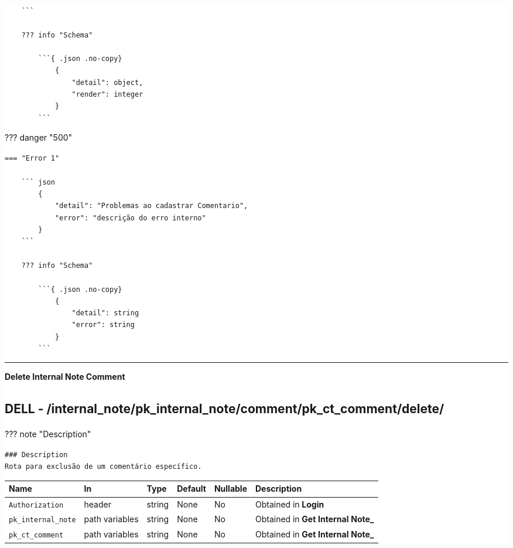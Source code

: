         ```

        ??? info "Schema"
        
            ```{ .json .no-copy}
                {
                    "detail": object,
                    "render": integer
                }
            ```

??? danger "500"

    === "Error 1"

        ``` json
            {
                "detail": "Problemas ao cadastrar Comentario",
                "error": "descrição do erro interno"
            }
        ```

        ??? info "Schema"
        
            ```{ .json .no-copy}
                {
                    "detail": string
                    "error": string
                }
            ```

---



**Delete Internal Note Comment**
## **<element class="http-del">DELL<element>** - /internal_note/<element class="path-del">pk_internal_note</element>/comment/<element class="path-del">pk_ct_comment</element>/delete/



??? note "Description"
    
    ### Description
    Rota para exclusão de um comentário específico.


| Name              | In | Type | Default | Nullable | Description                          |
| :-----------------|:---|:-----|:--------|:---------|:------------------------------------ |
| `Authorization`   | header |string | None | No | Obtained in **Login** |
| `pk_internal_note`| path variables| string | None | No | Obtained in **Get Internal Note_**|
| `pk_ct_comment`| path variables| string | None | No | Obtained in **Get Internal Note_**|

